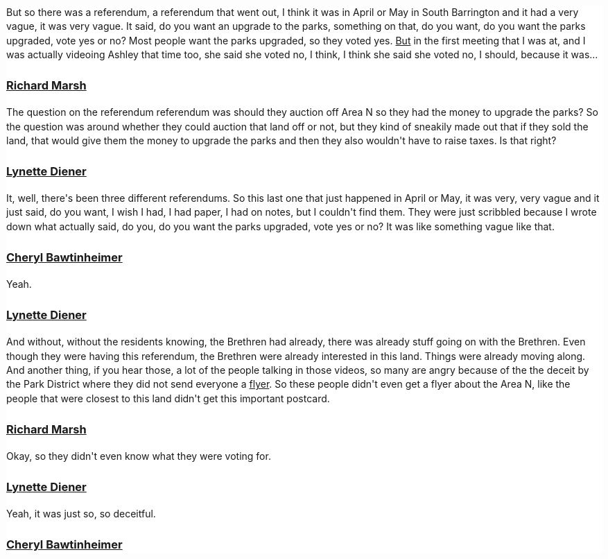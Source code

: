 But so there was a referendum, a referendum that went out, I think it was in April or May in South Barrington and it had a very vague, it was very vague. It said, do you want an upgrade to the parks, something on that, do you want, do you want the parks upgraded, vote yes or no? Most people want the parks upgraded, so they voted yes. [But](https://www.youtube.com/watch?v=8l4nHYugnso&t=5421s) in the first meeting that I was at, and I was actually videoing Ashley that time too, she said she voted no, I think, I think she said she voted no, I should, because it was...

### [**Richard Marsh**](https://www.youtube.com/watch?v=8l4nHYugnso&t=5431s)

The question on the referendum referendum was should they auction off Area N so they had the money to upgrade the parks? So the question was around whether they could auction that land off or not, but they kind of sneakily made out that if they sold the land, that would give them the money to upgrade the parks and then they also wouldn't have to raise taxes. Is that right?

### [**Lynette Diener**](https://www.youtube.com/watch?v=8l4nHYugnso&t=5461s)

It, well, there's been three different referendums. So this last one that just happened in April or May, it was very, very vague and it just said, do you want, I wish I had, I had paper, I had on notes, but I couldn't find them. They were just scribbled because I wrote down what actually said, do you, do you want the parks upgraded, vote yes or no? It was like something vague like that.

### [**Cheryl Bawtinheimer**](https://www.youtube.com/watch?v=8l4nHYugnso&t=5487s)

Yeah.

### [**Lynette Diener**](https://www.youtube.com/watch?v=8l4nHYugnso&t=5487s)

And without, without the residents knowing, the Brethren had already, there was already stuff going on with the Brethren. Even though they were having this referendum, the Brethren were already interested in this land. Things were already moving along. And another thing, if you hear those, a lot of the people talking in those videos, so many are angry because of the the deceit by the Park District where they did not send everyone a [flyer](https://www.youtube.com/watch?v=8l4nHYugnso&t=5518s). So these people didn't even get a flyer about the Area N, like the people that were closest to this land didn't get this important postcard.

### [**Richard Marsh**](https://www.youtube.com/watch?v=8l4nHYugnso&t=5529s)

Okay, so they didn't even know what they were voting for.

### [**Lynette Diener**](https://www.youtube.com/watch?v=8l4nHYugnso&t=5532s)

Yeah, it was just so, so deceitful.

### [**Cheryl Bawtinheimer**](https://www.youtube.com/watch?v=8l4nHYugnso&t=5534s)
